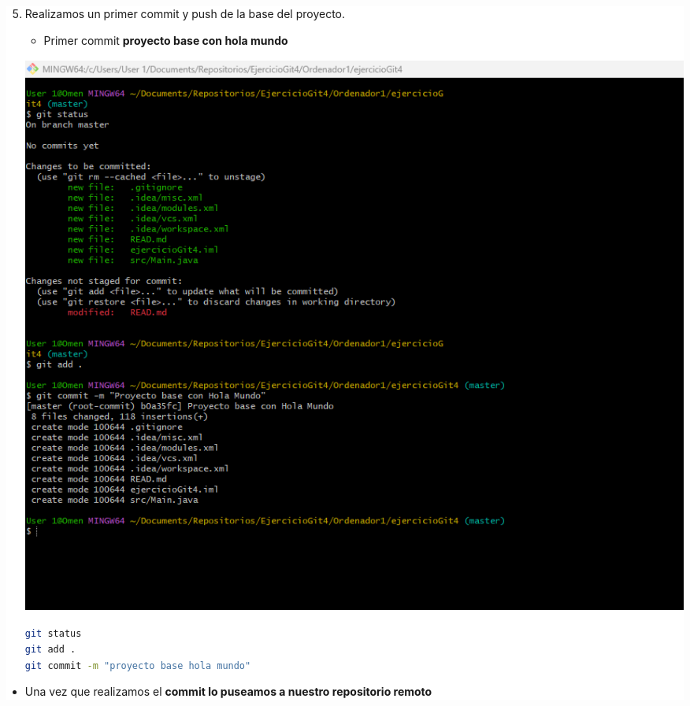 5. Realizamos un primer commit y push de la base del proyecto.
	 	
   - Primer commit **proyecto base con hola mundo**
	
    ![carpetas iniciales](img/5.png)
	
	```bash
    git status
    git add .
    git commit -m "proyecto base hola mundo"
	 ```
	
- Una vez que realizamos el **commit lo puseamos a nuestro repositorio remoto**
	  